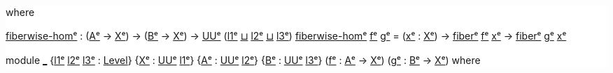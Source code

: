   <a id="4769" class="Keyword">where</a>

  <a id="4778" href="foundation.slice%25E1%25B5%2589.html#4778" class="Function">fiberwise-homᵉ</a> <a id="4793" class="Symbol">:</a> <a id="4795" class="Symbol">(</a><a id="4796" href="foundation.slice%25E1%25B5%2589.html#4738" class="Bound">Aᵉ</a> <a id="4799" class="Symbol">→</a> <a id="4801" href="foundation.slice%25E1%25B5%2589.html#4723" class="Bound">Xᵉ</a><a id="4803" class="Symbol">)</a> <a id="4805" class="Symbol">→</a> <a id="4807" class="Symbol">(</a><a id="4808" href="foundation.slice%25E1%25B5%2589.html#4753" class="Bound">Bᵉ</a> <a id="4811" class="Symbol">→</a> <a id="4813" href="foundation.slice%25E1%25B5%2589.html#4723" class="Bound">Xᵉ</a><a id="4815" class="Symbol">)</a> <a id="4817" class="Symbol">→</a> <a id="4819" href="Agda.Primitive.html#429" class="Primitive">UUᵉ</a> <a id="4823" class="Symbol">(</a><a id="4824" href="foundation.slice%25E1%25B5%2589.html#4701" class="Bound">l1ᵉ</a> <a id="4828" href="Agda.Primitive.html#961" class="Primitive Operator">⊔</a> <a id="4830" href="foundation.slice%25E1%25B5%2589.html#4705" class="Bound">l2ᵉ</a> <a id="4834" href="Agda.Primitive.html#961" class="Primitive Operator">⊔</a> <a id="4836" href="foundation.slice%25E1%25B5%2589.html#4709" class="Bound">l3ᵉ</a><a id="4839" class="Symbol">)</a>
  <a id="4843" href="foundation.slice%25E1%25B5%2589.html#4778" class="Function">fiberwise-homᵉ</a> <a id="4858" href="foundation.slice%25E1%25B5%2589.html#4858" class="Bound">fᵉ</a> <a id="4861" href="foundation.slice%25E1%25B5%2589.html#4861" class="Bound">gᵉ</a> <a id="4864" class="Symbol">=</a> <a id="4866" class="Symbol">(</a><a id="4867" href="foundation.slice%25E1%25B5%2589.html#4867" class="Bound">xᵉ</a> <a id="4870" class="Symbol">:</a> <a id="4872" href="foundation.slice%25E1%25B5%2589.html#4723" class="Bound">Xᵉ</a><a id="4874" class="Symbol">)</a> <a id="4876" class="Symbol">→</a> <a id="4878" href="foundation-core.fibers-of-maps%25E1%25B5%2589.html#962" class="Function">fiberᵉ</a> <a id="4885" href="foundation.slice%25E1%25B5%2589.html#4858" class="Bound">fᵉ</a> <a id="4888" href="foundation.slice%25E1%25B5%2589.html#4867" class="Bound">xᵉ</a> <a id="4891" class="Symbol">→</a> <a id="4893" href="foundation-core.fibers-of-maps%25E1%25B5%2589.html#962" class="Function">fiberᵉ</a> <a id="4900" href="foundation.slice%25E1%25B5%2589.html#4861" class="Bound">gᵉ</a> <a id="4903" href="foundation.slice%25E1%25B5%2589.html#4867" class="Bound">xᵉ</a>

<a id="4907" class="Keyword">module</a> <a id="4914" href="foundation.slice%25E1%25B5%2589.html#4914" class="Module">_</a>
  <a id="4918" class="Symbol">{</a><a id="4919" href="foundation.slice%25E1%25B5%2589.html#4919" class="Bound">l1ᵉ</a> <a id="4923" href="foundation.slice%25E1%25B5%2589.html#4923" class="Bound">l2ᵉ</a> <a id="4927" href="foundation.slice%25E1%25B5%2589.html#4927" class="Bound">l3ᵉ</a> <a id="4931" class="Symbol">:</a> <a id="4933" href="Agda.Primitive.html#742" class="Postulate">Level</a><a id="4938" class="Symbol">}</a> <a id="4940" class="Symbol">{</a><a id="4941" href="foundation.slice%25E1%25B5%2589.html#4941" class="Bound">Xᵉ</a> <a id="4944" class="Symbol">:</a> <a id="4946" href="Agda.Primitive.html#429" class="Primitive">UUᵉ</a> <a id="4950" href="foundation.slice%25E1%25B5%2589.html#4919" class="Bound">l1ᵉ</a><a id="4953" class="Symbol">}</a> <a id="4955" class="Symbol">{</a><a id="4956" href="foundation.slice%25E1%25B5%2589.html#4956" class="Bound">Aᵉ</a> <a id="4959" class="Symbol">:</a> <a id="4961" href="Agda.Primitive.html#429" class="Primitive">UUᵉ</a> <a id="4965" href="foundation.slice%25E1%25B5%2589.html#4923" class="Bound">l2ᵉ</a><a id="4968" class="Symbol">}</a> <a id="4970" class="Symbol">{</a><a id="4971" href="foundation.slice%25E1%25B5%2589.html#4971" class="Bound">Bᵉ</a> <a id="4974" class="Symbol">:</a> <a id="4976" href="Agda.Primitive.html#429" class="Primitive">UUᵉ</a> <a id="4980" href="foundation.slice%25E1%25B5%2589.html#4927" class="Bound">l3ᵉ</a><a id="4983" class="Symbol">}</a>
  <a id="4987" class="Symbol">(</a><a id="4988" href="foundation.slice%25E1%25B5%2589.html#4988" class="Bound">fᵉ</a> <a id="4991" class="Symbol">:</a> <a id="4993" href="foundation.slice%25E1%25B5%2589.html#4956" class="Bound">Aᵉ</a> <a id="4996" class="Symbol">→</a> <a id="4998" href="foundation.slice%25E1%25B5%2589.html#4941" class="Bound">Xᵉ</a><a id="5000" class="Symbol">)</a> <a id="5002" class="Symbol">(</a><a id="5003" href="foundation.slice%25E1%25B5%2589.html#5003" class="Bound">gᵉ</a> <a id="5006" class="Symbol">:</a> <a id="5008" href="foundation.slice%25E1%25B5%2589.html#4971" class="Bound">Bᵉ</a> <a id="5011" class="Symbol">→</a> <a id="5013" href="foundation.slice%25E1%25B5%2589.html#4941" class="Bound">Xᵉ</a><a id="5015" class="Symbol">)</a>
  <a id="5019" class="Keyword">where</a>
